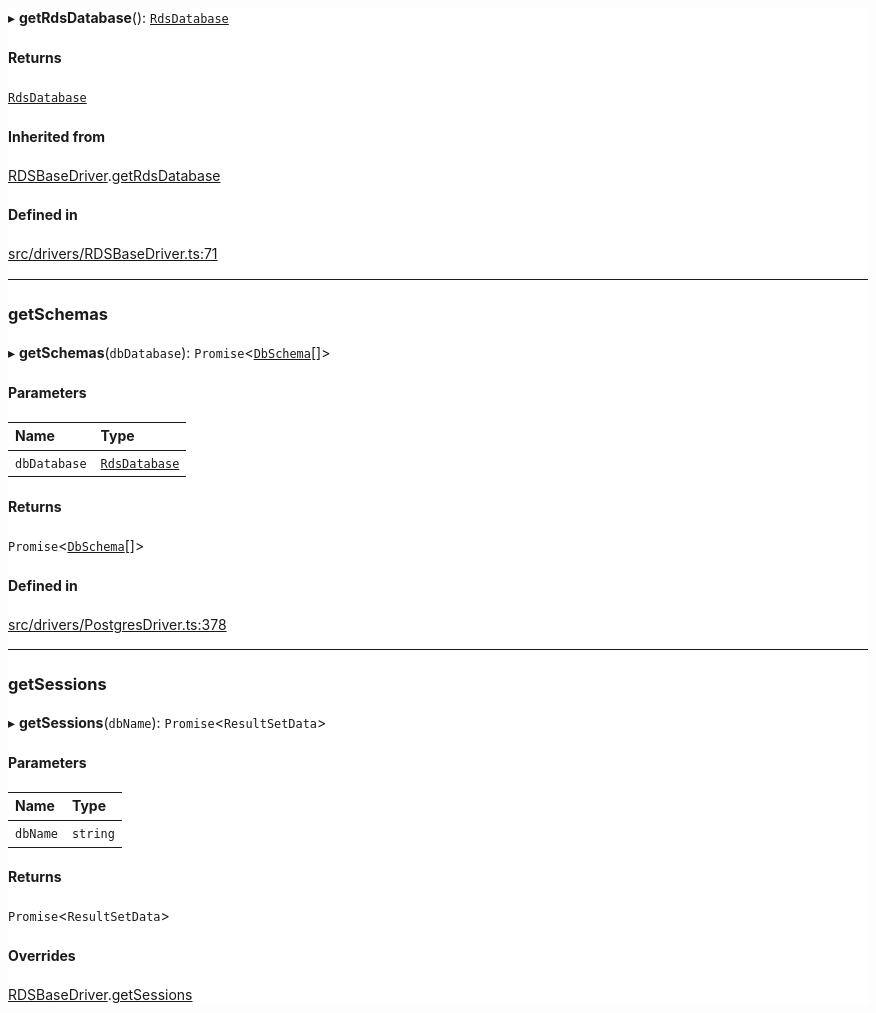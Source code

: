 ▸ **getRdsDatabase**(): [`RdsDatabase`](RdsDatabase.md)

#### Returns

[`RdsDatabase`](RdsDatabase.md)

#### Inherited from

[RDSBaseDriver](RDSBaseDriver.md).[getRdsDatabase](RDSBaseDriver.md#getrdsdatabase)

#### Defined in

[src/drivers/RDSBaseDriver.ts:71](https://github.com/l-v-yonsama/db-drivers/blob/3a1f947567650084d0221d011fc1037d83089c8e/src/drivers/RDSBaseDriver.ts#L71)

___

### getSchemas

▸ **getSchemas**(`dbDatabase`): `Promise`\<[`DbSchema`](DbSchema.md)[]\>

#### Parameters

| Name | Type |
| :------ | :------ |
| `dbDatabase` | [`RdsDatabase`](RdsDatabase.md) |

#### Returns

`Promise`\<[`DbSchema`](DbSchema.md)[]\>

#### Defined in

[src/drivers/PostgresDriver.ts:378](https://github.com/l-v-yonsama/db-drivers/blob/3a1f947567650084d0221d011fc1037d83089c8e/src/drivers/PostgresDriver.ts#L378)

___

### getSessions

▸ **getSessions**(`dbName`): `Promise`\<`ResultSetData`\>

#### Parameters

| Name | Type |
| :------ | :------ |
| `dbName` | `string` |

#### Returns

`Promise`\<`ResultSetData`\>

#### Overrides

[RDSBaseDriver](RDSBaseDriver.md).[getSessions](RDSBaseDriver.md#getsessions)
